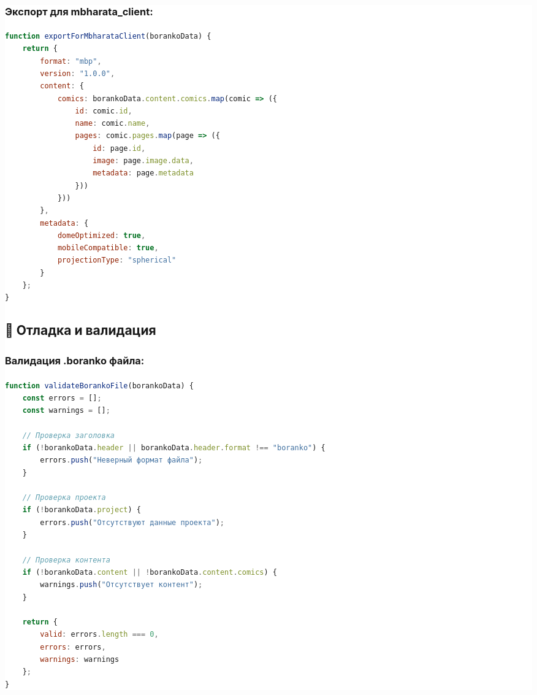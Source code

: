 ### Экспорт для mbharata_client:
```javascript
function exportForMbharataClient(borankoData) {
    return {
        format: "mbp",
        version: "1.0.0",
        content: {
            comics: borankoData.content.comics.map(comic => ({
                id: comic.id,
                name: comic.name,
                pages: comic.pages.map(page => ({
                    id: page.id,
                    image: page.image.data,
                    metadata: page.metadata
                }))
            }))
        },
        metadata: {
            domeOptimized: true,
            mobileCompatible: true,
            projectionType: "spherical"
        }
    };
}
```

## 🐛 Отладка и валидация

### Валидация .boranko файла:
```javascript
function validateBorankoFile(borankoData) {
    const errors = [];
    const warnings = [];

    // Проверка заголовка
    if (!borankoData.header || borankoData.header.format !== "boranko") {
        errors.push("Неверный формат файла");
    }

    // Проверка проекта
    if (!borankoData.project) {
        errors.push("Отсутствуют данные проекта");
    }

    // Проверка контента
    if (!borankoData.content || !borankoData.content.comics) {
        warnings.push("Отсутствует контент");
    }

    return {
        valid: errors.length === 0,
        errors: errors,
        warnings: warnings
    };
}
```

